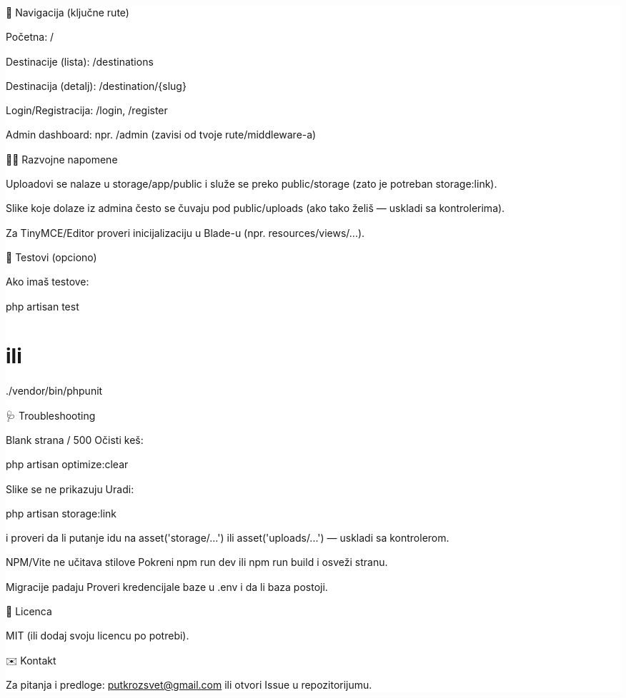 🧭 Navigacija (ključne rute)

Početna: /

Destinacije (lista): /destinations

Destinacija (detalj): /destination/{slug}

Login/Registracija: /login, /register

Admin dashboard: npr. /admin (zavisi od tvoje rute/middleware-a)

🧑‍💻 Razvojne napomene

Uploadovi se nalaze u storage/app/public i služe se preko public/storage (zato je potreban storage:link).

Slike koje dolaze iz admina često se čuvaju pod public/uploads (ako tako želiš — uskladi sa kontrolerima).

Za TinyMCE/Editor proveri inicijalizaciju u Blade-u (npr. resources/views/...).

🧪 Testovi (opciono)

Ako imaš testove:

php artisan test
# ili
./vendor/bin/phpunit

🩺 Troubleshooting

Blank strana / 500
Očisti keš:

php artisan optimize:clear


Slike se ne prikazuju
Uradi:

php artisan storage:link


i proveri da li putanje idu na asset('storage/...') ili asset('uploads/...') — uskladi sa kontrolerom.

NPM/Vite ne učitava stilove
Pokreni npm run dev ili npm run build i osveži stranu.

Migracije padaju
Proveri kredencijale baze u .env i da li baza postoji.

📄 Licenca

MIT (ili dodaj svoju licencu po potrebi).

✉️ Kontakt

Za pitanja i predloge: putkrozsvet@gmail.com ili otvori Issue u repozitorijumu.